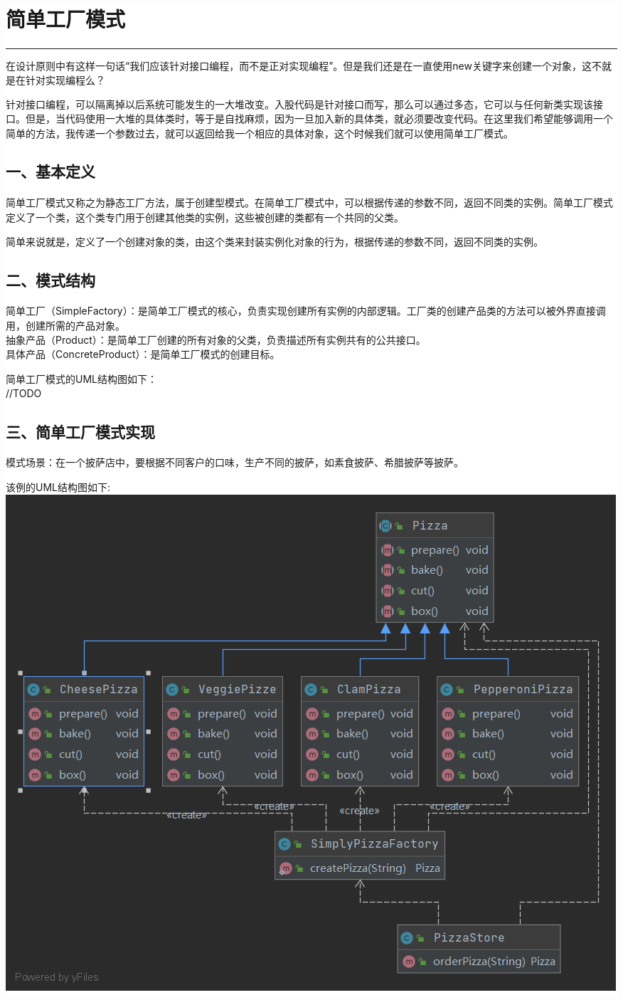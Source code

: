 # 简单工厂模式

---
在设计原则中有这样一句话“我们应该针对接口编程，而不是正对实现编程”。但是我们还是在一直使用new关键字来创建一个对象，这不就是在针对实现编程么？

针对接口编程，可以隔离掉以后系统可能发生的一大堆改变。入股代码是针对接口而写，那么可以通过多态，它可以与任何新类实现该接口。但是，当代码使用一大堆的具体类时，等于是自找麻烦，因为一旦加入新的具体类，就必须要改变代码。在这里我们希望能够调用一个简单的方法，我传递一个参数过去，就可以返回给我一个相应的具体对象，这个时候我们就可以使用简单工厂模式。

## 一、基本定义
简单工厂模式又称之为静态工厂方法，属于创建型模式。在简单工厂模式中，可以根据传递的参数不同，返回不同类的实例。简单工厂模式定义了一个类，这个类专门用于创建其他类的实例，这些被创建的类都有一个共同的父类。

简单来说就是，定义了一个创建对象的类，由这个类来封装实例化对象的行为，根据传递的参数不同，返回不同类的实例。

## 二、模式结构
简单工厂（SimpleFactory）：是简单工厂模式的核心，负责实现创建所有实例的内部逻辑。工厂类的创建产品类的方法可以被外界直接调用，创建所需的产品对象。  
抽象产品（Product）：是简单工厂创建的所有对象的父类，负责描述所有实例共有的公共接口。  
具体产品（ConcreteProduct）：是简单工厂模式的创建目标。

简单工厂模式的UML结构图如下：  
//TODO

## 三、简单工厂模式实现
模式场景：在一个披萨店中，要根据不同客户的口味，生产不同的披萨，如素食披萨、希腊披萨等披萨。

该例的UML结构图如下:
![简单工厂模式案例UML](./simpleFactoryPattern.png)